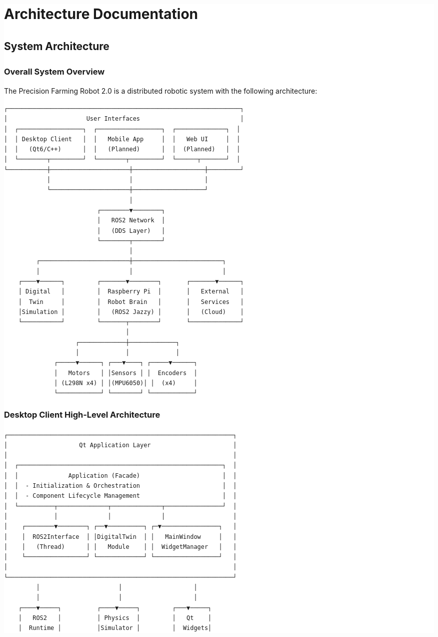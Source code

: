 # Architecture Documentation

## System Architecture

### Overall System Overview

The Precision Farming Robot 2.0 is a distributed robotic system with the following architecture:

```txt
┌─────────────────────────────────────────────────────────────────┐
│                      User Interfaces                            │
│  ┌──────────────────┐  ┌──────────────────┐  ┌──────────────┐  │
│  │ Desktop Client   │  │   Mobile App     │  │   Web UI     │  │
│  │   (Qt6/C++)      │  │   (Planned)      │  │  (Planned)   │  │
│  └────────┬─────────┘  └────────┬─────────┘  └──────┬───────┘  │
└───────────┼──────────────────────┼────────────────────┼─────────┘
            │                      │                    │
            └──────────────────────┼────────────────────┘
                                   │
                          ┌────────▼────────┐
                          │   ROS2 Network  │
                          │   (DDS Layer)   │
                          └────────┬────────┘
                                   │
         ┌─────────────────────────┼─────────────────────────┐
         │                         │                         │
    ┌────▼──────┐         ┌───────▼────────┐       ┌───────▼──────┐
    │ Digital   │         │  Raspberry Pi  │       │   External   │
    │  Twin     │         │  Robot Brain   │       │   Services   │
    │Simulation │         │   (ROS2 Jazzy) │       │   (Cloud)    │
    └───────────┘         └───────┬────────┘       └──────────────┘
                                  │
                    ┌─────────────┼─────────────┐
                    │             │             │
              ┌─────▼──────┐ ┌───▼────┐ ┌─────▼──────┐
              │   Motors   │ │Sensors │ │  Encoders  │
              │ (L298N x4) │ │(MPU6050)│ │  (x4)     │
              └────────────┘ └────────┘ └────────────┘
```

### Desktop Client High-Level Architecture

```txt
┌───────────────────────────────────────────────────────────────┐
│                    Qt Application Layer                       │
│                                                               │
│  ┌─────────────────────────────────────────────────────────┐  │
│  │              Application (Facade)                       │  │
│  │  - Initialization & Orchestration                       │  │
│  │  - Component Lifecycle Management                       │  │
│  └──────────┬──────────────┬──────────────┬────────────────┘  │
│             │              │              │                   │
│    ┌────────▼────────┐ ┌──▼──────────┐ ┌─▼────────────────┐   │
│    │  ROS2Interface  │ │DigitalTwin  │ │   MainWindow     │   │
│    │   (Thread)      │ │   Module    │ │  WidgetManager   │   │
│    └─────────────────┘ └─────────────┘ └──────────────────┘   │
│                                                               │
└───────────────────────────────────────────────────────────────┘
         │                      │                    │
         │                      │                    │
    ┌────▼─────┐          ┌────▼─────┐         ┌───▼─────┐
    │   ROS2   │          │ Physics  │         │   Qt    │
    │  Runtime │          │Simulator │         │  Widgets│
```